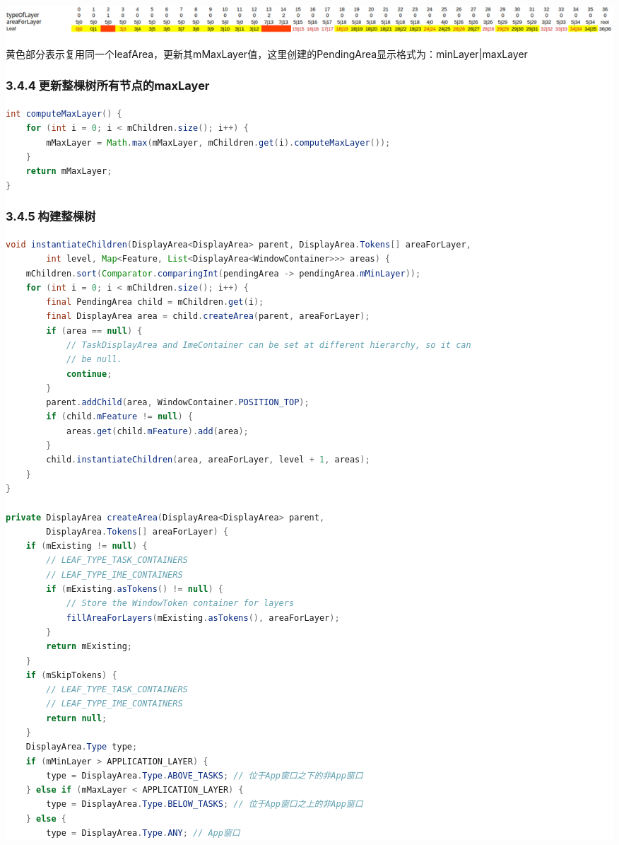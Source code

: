 ![img](/img/DisplayArea/array3.png)

黄色部分表示复用同一个leafArea，更新其mMaxLayer值，这里创建的PendingArea显示格式为：minLayer\|maxLayer



###  3.4.4 更新整棵树所有节点的maxLayer

```Java
int computeMaxLayer() {
    for (int i = 0; i < mChildren.size(); i++) {
        mMaxLayer = Math.max(mMaxLayer, mChildren.get(i).computeMaxLayer());
    }
    return mMaxLayer;
}
```



###  3.4.5 构建整棵树

```Java
void instantiateChildren(DisplayArea<DisplayArea> parent, DisplayArea.Tokens[] areaForLayer,
        int level, Map<Feature, List<DisplayArea<WindowContainer>>> areas) {
    mChildren.sort(Comparator.comparingInt(pendingArea -> pendingArea.mMinLayer));
    for (int i = 0; i < mChildren.size(); i++) {
        final PendingArea child = mChildren.get(i);
        final DisplayArea area = child.createArea(parent, areaForLayer);
        if (area == null) {
            // TaskDisplayArea and ImeContainer can be set at different hierarchy, so it can
            // be null.
            continue;
        }
        parent.addChild(area, WindowContainer.POSITION_TOP);
        if (child.mFeature != null) {
            areas.get(child.mFeature).add(area);
        }
        child.instantiateChildren(area, areaForLayer, level + 1, areas);
    }
}

private DisplayArea createArea(DisplayArea<DisplayArea> parent,
        DisplayArea.Tokens[] areaForLayer) {
    if (mExisting != null) {
        // LEAF_TYPE_TASK_CONTAINERS
        // LEAF_TYPE_IME_CONTAINERS
        if (mExisting.asTokens() != null) {
            // Store the WindowToken container for layers
            fillAreaForLayers(mExisting.asTokens(), areaForLayer);
        }
        return mExisting;
    }
    if (mSkipTokens) {
        // LEAF_TYPE_TASK_CONTAINERS
        // LEAF_TYPE_IME_CONTAINERS
        return null;
    }
    DisplayArea.Type type;
    if (mMinLayer > APPLICATION_LAYER) {
        type = DisplayArea.Type.ABOVE_TASKS; // 位于App窗口之下的非App窗口
    } else if (mMaxLayer < APPLICATION_LAYER) {
        type = DisplayArea.Type.BELOW_TASKS; // 位于App窗口之上的非App窗口
    } else {
        type = DisplayArea.Type.ANY; // App窗口
```